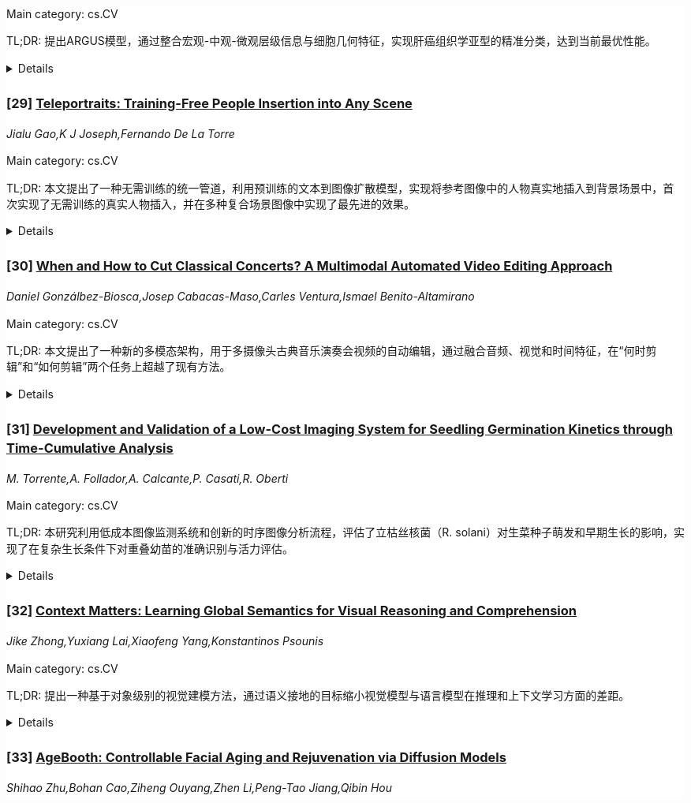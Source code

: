 Main category: cs.CV

TL;DR: 提出ARGUS模型，通过整合宏观-中观-微观层级信息与细胞几何特征，实现肝癌组织学亚型的精准分类，达到当前最优性能。


<details><summary>Details</summary></details>


### [29] [Teleportraits: Training-Free People Insertion into Any Scene](https://arxiv.org/abs/2510.05660)
*Jialu Gao,K J Joseph,Fernando De La Torre*

Main category: cs.CV

TL;DR: 本文提出了一种无需训练的统一管道，利用预训练的文本到图像扩散模型，实现将参考图像中的人物真实地插入到背景场景中，首次实现了无需训练的真实人物插入，并在多种复合场景图像中实现了最先进的效果。


<details><summary>Details</summary></details>


### [30] [When and How to Cut Classical Concerts? A Multimodal Automated Video Editing Approach](https://arxiv.org/abs/2510.05661)
*Daniel Gonzálbez-Biosca,Josep Cabacas-Maso,Carles Ventura,Ismael Benito-Altamirano*

Main category: cs.CV

TL;DR: 本文提出了一种新的多模态架构，用于多摄像头古典音乐演奏会视频的自动编辑，通过融合音频、视觉和时间特征，在“何时剪辑”和“如何剪辑”两个任务上超越了现有方法。


<details><summary>Details</summary></details>


### [31] [Development and Validation of a Low-Cost Imaging System for Seedling Germination Kinetics through Time-Cumulative Analysis](https://arxiv.org/abs/2510.05668)
*M. Torrente,A. Follador,A. Calcante,P. Casati,R. Oberti*

Main category: cs.CV

TL;DR: 本研究利用低成本图像监测系统和创新的时序图像分析流程，评估了立枯丝核菌（R. solani）对生菜种子萌发和早期生长的影响，实现了在复杂生长条件下对重叠幼苗的准确识别与活力评估。


<details><summary>Details</summary></details>


### [32] [Context Matters: Learning Global Semantics for Visual Reasoning and Comprehension](https://arxiv.org/abs/2510.05674)
*Jike Zhong,Yuxiang Lai,Xiaofeng Yang,Konstantinos Psounis*

Main category: cs.CV

TL;DR: 提出一种基于对象级别的视觉建模方法，通过语义接地的目标缩小视觉模型与语言模型在推理和上下文学习方面的差距。


<details><summary>Details</summary></details>


### [33] [AgeBooth: Controllable Facial Aging and Rejuvenation via Diffusion Models](https://arxiv.org/abs/2510.05715)
*Shihao Zhu,Bohan Cao,Ziheng Ouyang,Zhen Li,Peng-Tao Jiang,Qibin Hou*
